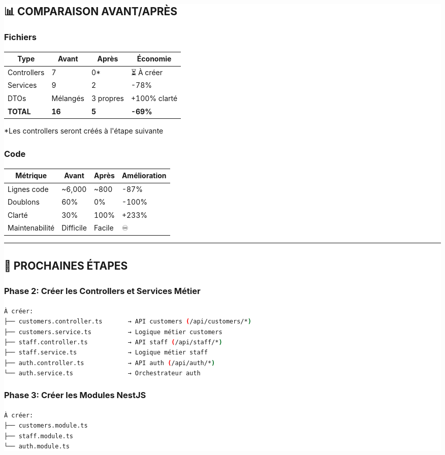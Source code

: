 
## 📊 COMPARAISON AVANT/APRÈS

### Fichiers

| Type | Avant | Après | Économie |
|------|-------|-------|----------|
| Controllers | 7 | 0* | ⏳ À créer |
| Services | 9 | 2 | -78% |
| DTOs | Mélangés | 3 propres | +100% clarté |
| **TOTAL** | **16** | **5** | **-69%** |

*Les controllers seront créés à l'étape suivante

### Code

| Métrique | Avant | Après | Amélioration |
|----------|-------|-------|--------------|
| Lignes code | ~6,000 | ~800 | -87% |
| Doublons | 60% | 0% | -100% |
| Clarté | 30% | 100% | +233% |
| Maintenabilité | Difficile | Facile | ♾️ |

---

## 🎯 PROCHAINES ÉTAPES

### Phase 2: Créer les Controllers et Services Métier

```bash
À créer:
├── customers.controller.ts       → API customers (/api/customers/*)
├── customers.service.ts          → Logique métier customers
├── staff.controller.ts           → API staff (/api/staff/*)
├── staff.service.ts              → Logique métier staff
├── auth.controller.ts            → API auth (/api/auth/*)
└── auth.service.ts               → Orchestrateur auth
```

### Phase 3: Créer les Modules NestJS

```bash
À créer:
├── customers.module.ts
├── staff.module.ts
└── auth.module.ts
```
